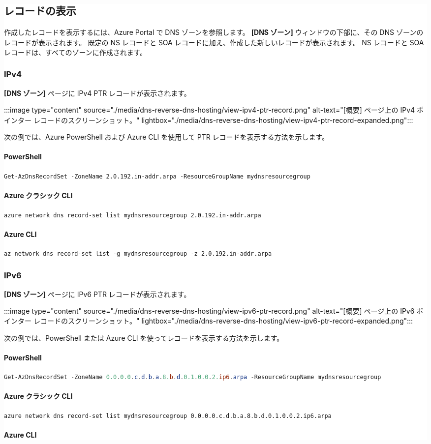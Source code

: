 ## <a name="view-records"></a>レコードの表示

作成したレコードを表示するには、Azure Portal で DNS ゾーンを参照します。 **[DNS ゾーン]** ウィンドウの下部に、その DNS ゾーンのレコードが表示されます。 既定の NS レコードと SOA レコードに加え、作成した新しいレコードが表示されます。 NS レコードと SOA レコードは、すべてのゾーンに作成されます。 

### <a name="ipv4"></a>IPv4

**[DNS ゾーン]** ページに IPv4 PTR レコードが表示されます。

:::image type="content" source="./media/dns-reverse-dns-hosting/view-ipv4-ptr-record.png" alt-text="[概要] ページ上の IPv4 ポインター レコードのスクリーンショット。" lightbox="./media/dns-reverse-dns-hosting/view-ipv4-ptr-record-expanded.png":::

次の例では、Azure PowerShell および Azure CLI を使用して PTR レコードを表示する方法を示します。

#### <a name="powershell"></a>PowerShell

```azurepowershell-interactive
Get-AzDnsRecordSet -ZoneName 2.0.192.in-addr.arpa -ResourceGroupName mydnsresourcegroup
```

#### <a name="azure-classic-cli"></a>Azure クラシック CLI

```azurecli
azure network dns record-set list mydnsresourcegroup 2.0.192.in-addr.arpa
```

#### <a name="azure-cli"></a>Azure CLI

```azurecli-interactive
az network dns record-set list -g mydnsresourcegroup -z 2.0.192.in-addr.arpa
```

### <a name="ipv6"></a>IPv6

**[DNS ゾーン]** ページに IPv6 PTR レコードが表示されます。

:::image type="content" source="./media/dns-reverse-dns-hosting/view-ipv6-ptr-record.png" alt-text="[概要] ページ上の IPv6 ポインター レコードのスクリーンショット。" lightbox="./media/dns-reverse-dns-hosting/view-ipv6-ptr-record-expanded.png":::

次の例では、PowerShell または Azure CLI を使ってレコードを表示する方法を示します。

#### <a name="powershell"></a>PowerShell

```powershell
Get-AzDnsRecordSet -ZoneName 0.0.0.0.c.d.b.a.8.b.d.0.1.0.0.2.ip6.arpa -ResourceGroupName mydnsresourcegroup
```

#### <a name="azure-classic-cli"></a>Azure クラシック CLI

```azurecli
azure network dns record-set list mydnsresourcegroup 0.0.0.0.c.d.b.a.8.b.d.0.1.0.0.2.ip6.arpa
```

#### <a name="azure-cli"></a>Azure CLI
